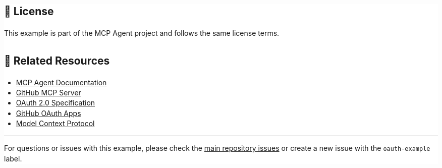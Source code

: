 ## 📄 License

This example is part of the MCP Agent project and follows the same license terms.

## 🔗 Related Resources

- [MCP Agent Documentation](../../README.md)
- [GitHub MCP Server](https://github.com/github/github-mcp-server)
- [OAuth 2.0 Specification](https://tools.ietf.org/html/rfc6749)
- [GitHub OAuth Apps](https://docs.github.com/en/developers/apps/building-oauth-apps)
- [Model Context Protocol](https://modelcontextprotocol.io)

---

For questions or issues with this example, please check the [main repository issues](../../issues) or create a new issue with the `oauth-example` label.